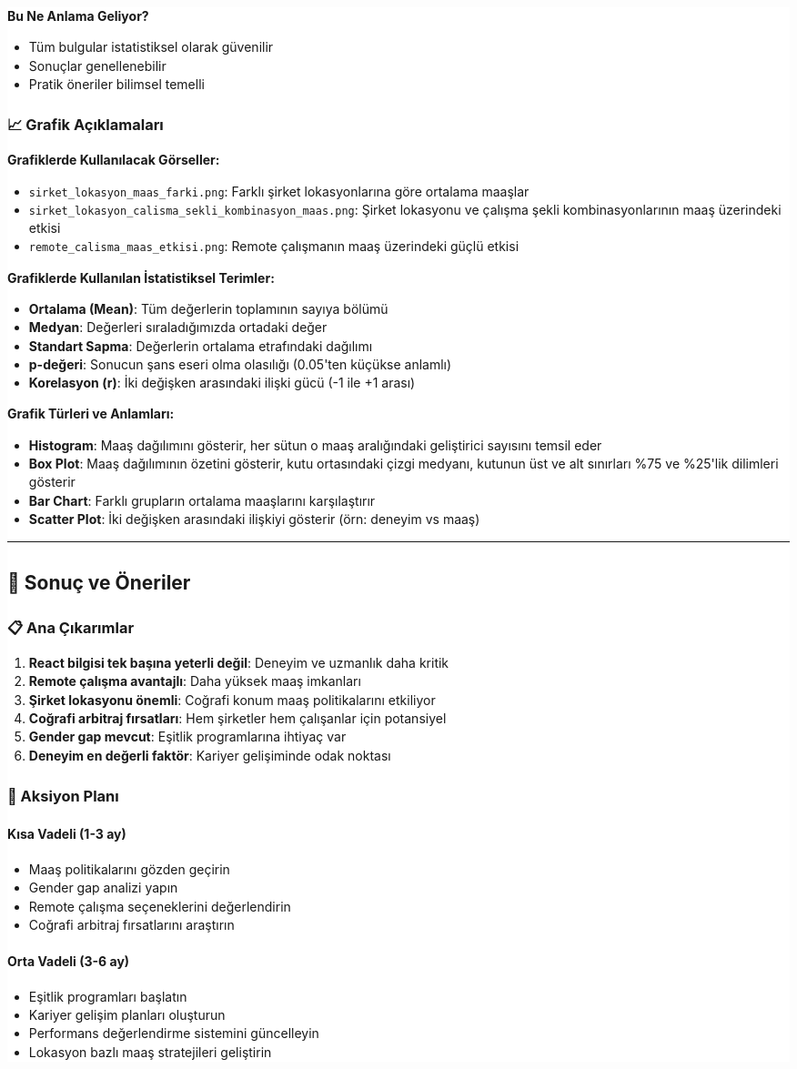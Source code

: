 **Bu Ne Anlama Geliyor?**
- Tüm bulgular istatistiksel olarak güvenilir
- Sonuçlar genellenebilir
- Pratik öneriler bilimsel temelli

### 📈 Grafik Açıklamaları

**Grafiklerde Kullanılacak Görseller:**
- `sirket_lokasyon_maas_farki.png`: Farklı şirket lokasyonlarına göre ortalama maaşlar
- `sirket_lokasyon_calisma_sekli_kombinasyon_maas.png`: Şirket lokasyonu ve çalışma şekli kombinasyonlarının maaş üzerindeki etkisi
- `remote_calisma_maas_etkisi.png`: Remote çalışmanın maaş üzerindeki güçlü etkisi

**Grafiklerde Kullanılan İstatistiksel Terimler:**

- **Ortalama (Mean)**: Tüm değerlerin toplamının sayıya bölümü
- **Medyan**: Değerleri sıraladığımızda ortadaki değer
- **Standart Sapma**: Değerlerin ortalama etrafındaki dağılımı
- **p-değeri**: Sonucun şans eseri olma olasılığı (0.05'ten küçükse anlamlı)
- **Korelasyon (r)**: İki değişken arasındaki ilişki gücü (-1 ile +1 arası)

**Grafik Türleri ve Anlamları:**

- **Histogram**: Maaş dağılımını gösterir, her sütun o maaş aralığındaki geliştirici sayısını temsil eder
- **Box Plot**: Maaş dağılımının özetini gösterir, kutu ortasındaki çizgi medyanı, kutunun üst ve alt sınırları %75 ve %25'lik dilimleri gösterir
- **Bar Chart**: Farklı grupların ortalama maaşlarını karşılaştırır
- **Scatter Plot**: İki değişken arasındaki ilişkiyi gösterir (örn: deneyim vs maaş)

---

## 🎯 Sonuç ve Öneriler

### 📋 Ana Çıkarımlar
1. **React bilgisi tek başına yeterli değil**: Deneyim ve uzmanlık daha kritik
2. **Remote çalışma avantajlı**: Daha yüksek maaş imkanları
3. **Şirket lokasyonu önemli**: Coğrafi konum maaş politikalarını etkiliyor
4. **Coğrafi arbitraj fırsatları**: Hem şirketler hem çalışanlar için potansiyel
5. **Gender gap mevcut**: Eşitlik programlarına ihtiyaç var
6. **Deneyim en değerli faktör**: Kariyer gelişiminde odak noktası

### 🚀 Aksiyon Planı

#### Kısa Vadeli (1-3 ay)
- Maaş politikalarını gözden geçirin
- Gender gap analizi yapın
- Remote çalışma seçeneklerini değerlendirin
- Coğrafi arbitraj fırsatlarını araştırın

#### Orta Vadeli (3-6 ay)
- Eşitlik programları başlatın
- Kariyer gelişim planları oluşturun
- Performans değerlendirme sistemini güncelleyin
- Lokasyon bazlı maaş stratejileri geliştirin
